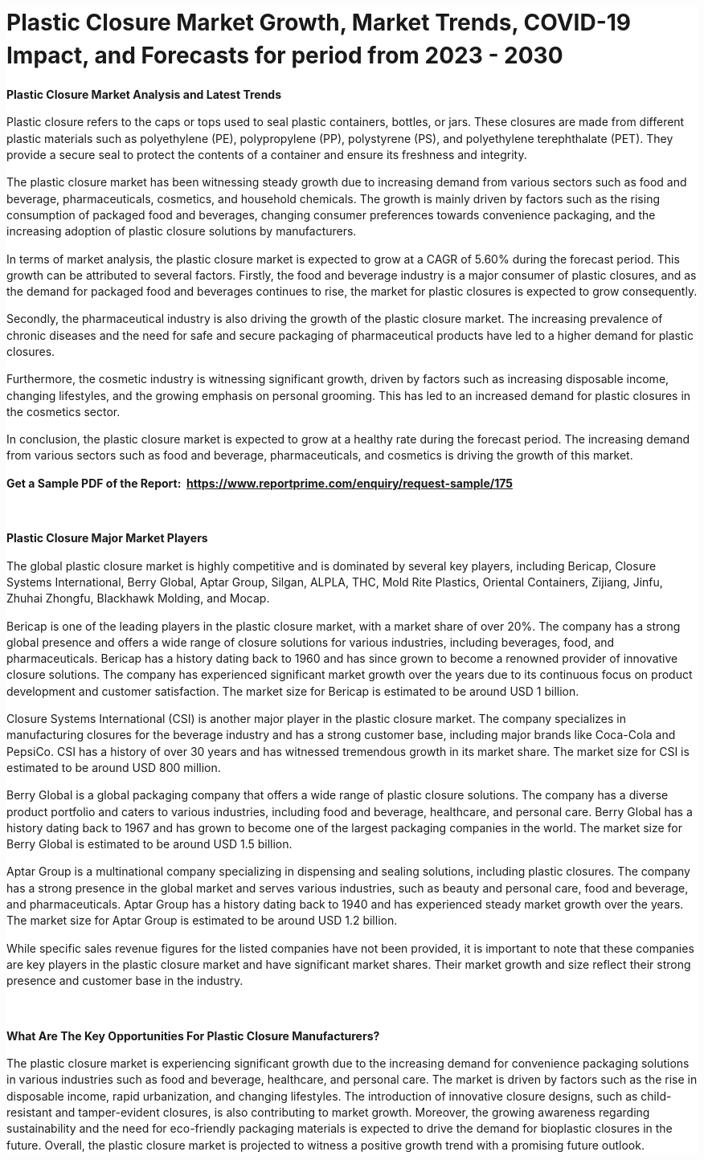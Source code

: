 <p><h1>Plastic Closure Market Growth, Market Trends, COVID-19 Impact, and Forecasts for period from 2023 - 2030</h1></p><p><strong>Plastic Closure Market Analysis and Latest Trends</strong></p>
<p><p>Plastic closure refers to the caps or tops used to seal plastic containers, bottles, or jars. These closures are made from different plastic materials such as polyethylene (PE), polypropylene (PP), polystyrene (PS), and polyethylene terephthalate (PET). They provide a secure seal to protect the contents of a container and ensure its freshness and integrity.</p><p>The plastic closure market has been witnessing steady growth due to increasing demand from various sectors such as food and beverage, pharmaceuticals, cosmetics, and household chemicals. The growth is mainly driven by factors such as the rising consumption of packaged food and beverages, changing consumer preferences towards convenience packaging, and the increasing adoption of plastic closure solutions by manufacturers.</p><p>In terms of market analysis, the plastic closure market is expected to grow at a CAGR of 5.60% during the forecast period. This growth can be attributed to several factors. Firstly, the food and beverage industry is a major consumer of plastic closures, and as the demand for packaged food and beverages continues to rise, the market for plastic closures is expected to grow consequently.</p><p>Secondly, the pharmaceutical industry is also driving the growth of the plastic closure market. The increasing prevalence of chronic diseases and the need for safe and secure packaging of pharmaceutical products have led to a higher demand for plastic closures.</p><p>Furthermore, the cosmetic industry is witnessing significant growth, driven by factors such as increasing disposable income, changing lifestyles, and the growing emphasis on personal grooming. This has led to an increased demand for plastic closures in the cosmetics sector.</p><p>In conclusion, the plastic closure market is expected to grow at a healthy rate during the forecast period. The increasing demand from various sectors such as food and beverage, pharmaceuticals, and cosmetics is driving the growth of this market.</p></p>
<p><strong>Get a Sample PDF of the Report:&nbsp; <a href="https://www.reportprime.com/enquiry/request-sample/175">https://www.reportprime.com/enquiry/request-sample/175</a></strong></p>
<p>&nbsp;</p>
<p><strong>Plastic Closure Major Market Players</strong></p>
<p><p>The global plastic closure market is highly competitive and is dominated by several key players, including Bericap, Closure Systems International, Berry Global, Aptar Group, Silgan, ALPLA, THC, Mold Rite Plastics, Oriental Containers, Zijiang, Jinfu, Zhuhai Zhongfu, Blackhawk Molding, and Mocap.</p><p>Bericap is one of the leading players in the plastic closure market, with a market share of over 20%. The company has a strong global presence and offers a wide range of closure solutions for various industries, including beverages, food, and pharmaceuticals. Bericap has a history dating back to 1960 and has since grown to become a renowned provider of innovative closure solutions. The company has experienced significant market growth over the years due to its continuous focus on product development and customer satisfaction. The market size for Bericap is estimated to be around USD 1 billion.</p><p>Closure Systems International (CSI) is another major player in the plastic closure market. The company specializes in manufacturing closures for the beverage industry and has a strong customer base, including major brands like Coca-Cola and PepsiCo. CSI has a history of over 30 years and has witnessed tremendous growth in its market share. The market size for CSI is estimated to be around USD 800 million.</p><p>Berry Global is a global packaging company that offers a wide range of plastic closure solutions. The company has a diverse product portfolio and caters to various industries, including food and beverage, healthcare, and personal care. Berry Global has a history dating back to 1967 and has grown to become one of the largest packaging companies in the world. The market size for Berry Global is estimated to be around USD 1.5 billion.</p><p>Aptar Group is a multinational company specializing in dispensing and sealing solutions, including plastic closures. The company has a strong presence in the global market and serves various industries, such as beauty and personal care, food and beverage, and pharmaceuticals. Aptar Group has a history dating back to 1940 and has experienced steady market growth over the years. The market size for Aptar Group is estimated to be around USD 1.2 billion.</p><p>While specific sales revenue figures for the listed companies have not been provided, it is important to note that these companies are key players in the plastic closure market and have significant market shares. Their market growth and size reflect their strong presence and customer base in the industry.</p></p>
<p>&nbsp;</p>
<p><strong>What Are The Key Opportunities For Plastic Closure Manufacturers?</strong></p>
<p><p>The plastic closure market is experiencing significant growth due to the increasing demand for convenience packaging solutions in various industries such as food and beverage, healthcare, and personal care. The market is driven by factors such as the rise in disposable income, rapid urbanization, and changing lifestyles. The introduction of innovative closure designs, such as child-resistant and tamper-evident closures, is also contributing to market growth. Moreover, the growing awareness regarding sustainability and the need for eco-friendly packaging materials is expected to drive the demand for bioplastic closures in the future. Overall, the plastic closure market is projected to witness a positive growth trend with a promising future outlook.</p></p>